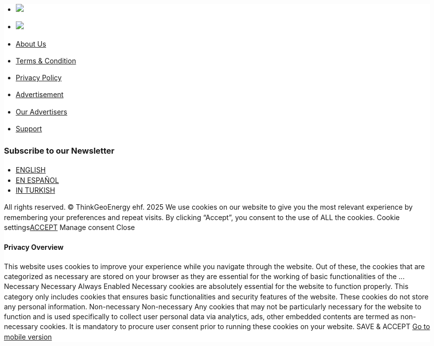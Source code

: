   * [ ![](https://www.thinkgeoenergy.com/wp-content/themes/tge/img/icons/twitter_x_icon.png) ](https://x.com/thinkgeoenergy)
  * [ ![](https://www.thinkgeoenergy.com/wp-content/themes/tge/img/icons/YT.png) ](https://www.youtube.com/channel/UCvRx_SSV897Nm4e7NQbt5vQ)


  * [About Us](https://www.thinkgeoenergy.com/about/)
  * [Terms & Condition](https://www.thinkgeoenergy.com/about/terms-conditions/)
  * [Privacy Policy](https://www.thinkgeoenergy.com/about/privacy-policy/)
  * [Advertisement](https://www.thinkgeoenergy.com/advertisement/)
  * [Our Advertisers](https://www.thinkgeoenergy.com/our-advertisers/)
  * [Support](https://www.thinkgeoenergy.com/support-us/)


### Subscribe to our Newsletter
  * [ENGLISH](https://www.thinkgeoenergy.com/)
  * [EN ESPAÑOL](http://www.piensageotermia.com/)
  * [IN TURKISH](http://www.jeotermalhaberler.com/)


All rights reserved. © ThinkGeoEnergy ehf. 2025 
We use cookies on our website to give you the most relevant experience by remembering your preferences and repeat visits. By clicking “Accept”, you consent to the use of ALL the cookies.
Cookie settings[ACCEPT](https://www.thinkgeoenergy.com/second-geothermal-well-drilled-for-simav-geothermal-greenhouse-project-in-kutahya-turkiye/)
Manage consent
Close
#### Privacy Overview
This website uses cookies to improve your experience while you navigate through the website. Out of these, the cookies that are categorized as necessary are stored on your browser as they are essential for the working of basic functionalities of the ...
Necessary 
Necessary
Always Enabled
Necessary cookies are absolutely essential for the website to function properly. This category only includes cookies that ensures basic functionalities and security features of the website. These cookies do not store any personal information. 
Non-necessary 
Non-necessary
Any cookies that may not be particularly necessary for the website to function and is used specifically to collect user personal data via analytics, ads, other embedded contents are termed as non-necessary cookies. It is mandatory to procure user consent prior to running these cookies on your website. 
SAVE & ACCEPT
[ Go to mobile version ](https://www.thinkgeoenergy.com/second-geothermal-well-drilled-for-simav-geothermal-greenhouse-project-in-kutahya-turkiye/?amp=1)
